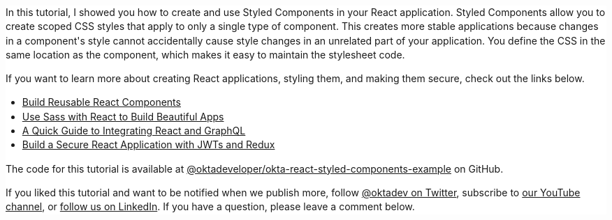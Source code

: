In this tutorial, I showed you how to create and use Styled Components in your React application. Styled Components allow you to create scoped CSS styles that apply to only a single type of component. This creates more stable applications because changes in a component's style cannot accidentally cause style changes in an unrelated part of your application. You define the CSS in the same location as the component, which makes it easy to maintain the stylesheet code.

If you want to learn more about creating React applications, styling them, and making them secure, check out the links below.

* [Build Reusable React Components](/blog/2020/01/20/build-reusable-react-components)
* [Use Sass with React to Build Beautiful Apps](/blog/2019/12/17/react-sass)
* [A Quick Guide to Integrating React and GraphQL](/blog/2019/12/05/react-graphql-integration-guide)
* [Build a Secure React Application with JWTs and Redux](/blog/2019/08/12/build-secure-react-application-redux-jwt)

The code for this tutorial is available at [@oktadeveloper/okta-react-styled-components-example](https://github.com/oktadeveloper/okta-react-styled-components-example) on GitHub.

If you liked this tutorial and want to be notified when we publish more, follow [@oktadev on Twitter](https://twitter.com/oktadev), subscribe to [our YouTube channel](https://youtube.com/c/oktadev), or [follow us on LinkedIn](https://www.linkedin.com/company/oktadev/). If you have a question, please leave a comment below.
